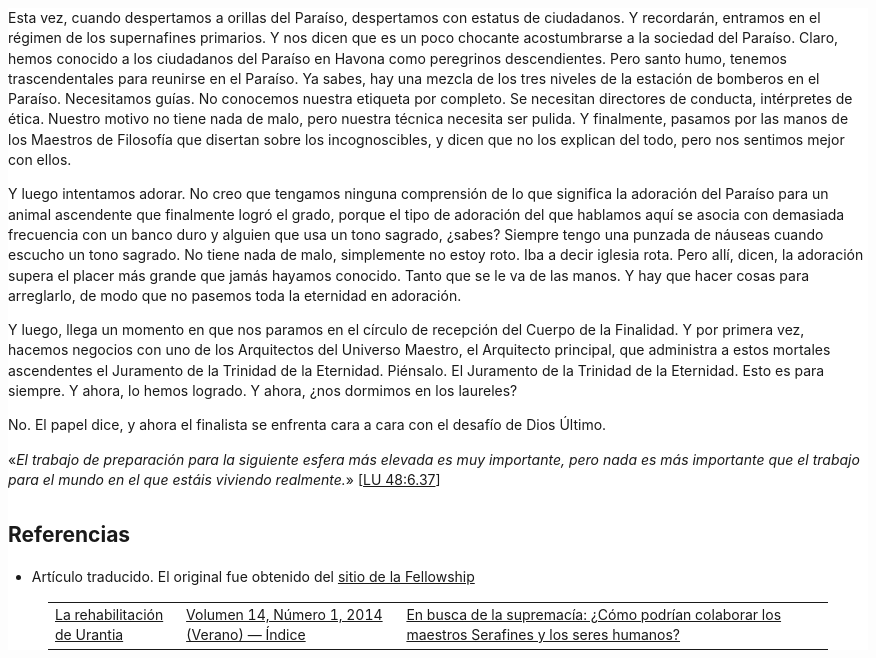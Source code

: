 Esta vez, cuando despertamos a orillas del Paraíso, despertamos con estatus de ciudadanos. Y recordarán, entramos en el régimen de los supernafines primarios. Y nos dicen que es un poco chocante acostumbrarse a la sociedad del Paraíso. Claro, hemos conocido a los ciudadanos del Paraíso en Havona como peregrinos descendientes. Pero santo humo, tenemos trascendentales para reunirse en el Paraíso. Ya sabes, hay una mezcla de los tres niveles de la estación de bomberos en el Paraíso. Necesitamos guías. No conocemos nuestra etiqueta por completo. Se necesitan directores de conducta, intérpretes de ética. Nuestro motivo no tiene nada de malo, pero nuestra técnica necesita ser pulida. Y finalmente, pasamos por las manos de los Maestros de Filosofía que disertan sobre los incognoscibles, y dicen que no los explican del todo, pero nos sentimos mejor con ellos.

Y luego intentamos adorar. No creo que tengamos ninguna comprensión de lo que significa la adoración del Paraíso para un animal ascendente que finalmente logró el grado, porque el tipo de adoración del que hablamos aquí se asocia con demasiada frecuencia con un banco duro y alguien que usa un tono sagrado, ¿sabes? Siempre tengo una punzada de náuseas cuando escucho un tono sagrado. No tiene nada de malo, simplemente no estoy roto. Iba a decir iglesia rota. Pero allí, dicen, la adoración supera el placer más grande que jamás hayamos conocido. Tanto que se le va de las manos. Y hay que hacer cosas para arreglarlo, de modo que no pasemos toda la eternidad en adoración.

Y luego, llega un momento en que nos paramos en el círculo de recepción del Cuerpo de la Finalidad. Y por primera vez, hacemos negocios con uno de los Arquitectos del Universo Maestro, el Arquitecto principal, que administra a estos mortales ascendentes el Juramento de la Trinidad de la Eternidad. Piénsalo. El Juramento de la Trinidad de la Eternidad. Esto es para siempre. Y ahora, lo hemos logrado. Y ahora, ¿nos dormimos en los laureles?

No. El papel dice, y ahora el finalista se enfrenta cara a cara con el desafío de Dios Último.

«_El trabajo de preparación para la siguiente esfera más elevada es muy importante, pero nada es más importante que el trabajo para el mundo en el que estáis viviendo realmente._» <a id="a278_180"></a>[[LU 48:6.37](/es/The_Urantia_Book/48#p6_37)]

## Referencias

- Artículo traducido. El original fue obtenido del [sitio de la Fellowship](https://urantia-book.org/archive/newsletters/herald/)

<figure class="table chapter-navigator">
  <table>
    <tbody>
      <tr>
        <td>
        <a href="/es/article/Carolyn_Kendall/The_Rehabilitation_of_Urantia">
          <span class="mdi mdi-arrow-left-drop-circle"></span><span class="pl-2">La rehabilitación de Urantia</span>
        </a>
        </td>
        <td>
        <a href="/es/index/articles_herald#volumen-14-número-1-2014-verano">
          <span class="mdi mdi-book-open-variant"></span><span class="pl-2">Volumen 14, Número 1, 2014 (Verano) — Índice</span>
        </a>
        </td>
        <td>
        <a href="/es/article/Bob_Debold/Pursuing_Supremacy_How_Might_the_Master_Seraphim_and_Human_Beings_Collaborate">
          <span class="pr-2">En busca de la supremacía: ¿Cómo podrían colaborar los maestros Serafines y los seres humanos?</span><span class="mdi mdi-arrow-right-drop-circle"></span>
        </a>
        </td>
      </tr>
    </tbody>
  </table>
</figure>
